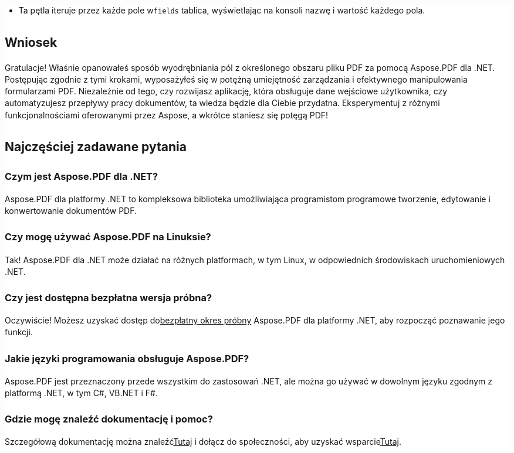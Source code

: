 -  Ta pętla iteruje przez każde pole w`fields` tablica, wyświetlając na konsoli nazwę i wartość każdego pola.

## Wniosek

Gratulacje! Właśnie opanowałeś sposób wyodrębniania pól z określonego obszaru pliku PDF za pomocą Aspose.PDF dla .NET. Postępując zgodnie z tymi krokami, wyposażyłeś się w potężną umiejętność zarządzania i efektywnego manipulowania formularzami PDF. Niezależnie od tego, czy rozwijasz aplikację, która obsługuje dane wejściowe użytkownika, czy automatyzujesz przepływy pracy dokumentów, ta wiedza będzie dla Ciebie przydatna. Eksperymentuj z różnymi funkcjonalnościami oferowanymi przez Aspose, a wkrótce staniesz się potęgą PDF!

## Najczęściej zadawane pytania

### Czym jest Aspose.PDF dla .NET?
Aspose.PDF dla platformy .NET to kompleksowa biblioteka umożliwiająca programistom programowe tworzenie, edytowanie i konwertowanie dokumentów PDF.

### Czy mogę używać Aspose.PDF na Linuksie?
Tak! Aspose.PDF dla .NET może działać na różnych platformach, w tym Linux, w odpowiednich środowiskach uruchomieniowych .NET.

### Czy jest dostępna bezpłatna wersja próbna?
 Oczywiście! Możesz uzyskać dostęp do[bezpłatny okres próbny](https://releases.aspose.com/) Aspose.PDF dla platformy .NET, aby rozpocząć poznawanie jego funkcji.

### Jakie języki programowania obsługuje Aspose.PDF?
Aspose.PDF jest przeznaczony przede wszystkim do zastosowań .NET, ale można go używać w dowolnym języku zgodnym z platformą .NET, w tym C#, VB.NET i F#.

### Gdzie mogę znaleźć dokumentację i pomoc?
 Szczegółową dokumentację można znaleźć[Tutaj](https://reference.aspose.com/pdf/net/) i dołącz do społeczności, aby uzyskać wsparcie[Tutaj](https://forum.aspose.com/c/pdf/10).